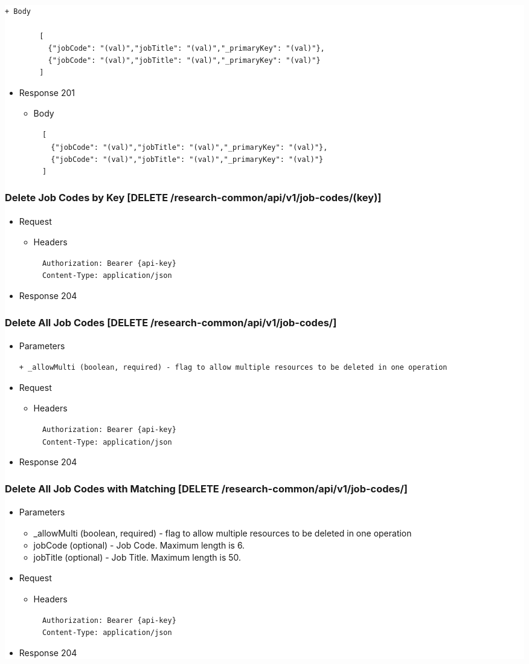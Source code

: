     + Body
    
            [
              {"jobCode": "(val)","jobTitle": "(val)","_primaryKey": "(val)"},
              {"jobCode": "(val)","jobTitle": "(val)","_primaryKey": "(val)"}
            ]
			
+ Response 201
    
    + Body
            
            [
              {"jobCode": "(val)","jobTitle": "(val)","_primaryKey": "(val)"},
              {"jobCode": "(val)","jobTitle": "(val)","_primaryKey": "(val)"}
            ]
            
### Delete Job Codes by Key [DELETE /research-common/api/v1/job-codes/(key)]
	 
+ Request

    + Headers

            Authorization: Bearer {api-key}
            Content-Type: application/json

+ Response 204

### Delete All Job Codes [DELETE /research-common/api/v1/job-codes/]

+ Parameters

      + _allowMulti (boolean, required) - flag to allow multiple resources to be deleted in one operation

+ Request

    + Headers

            Authorization: Bearer {api-key}
            Content-Type: application/json

+ Response 204

### Delete All Job Codes with Matching [DELETE /research-common/api/v1/job-codes/]

+ Parameters

    + _allowMulti (boolean, required) - flag to allow multiple resources to be deleted in one operation
    + jobCode (optional) - Job Code. Maximum length is 6.
    + jobTitle (optional) - Job Title. Maximum length is 50.

      
+ Request

    + Headers

            Authorization: Bearer {api-key}
            Content-Type: application/json

+ Response 204
